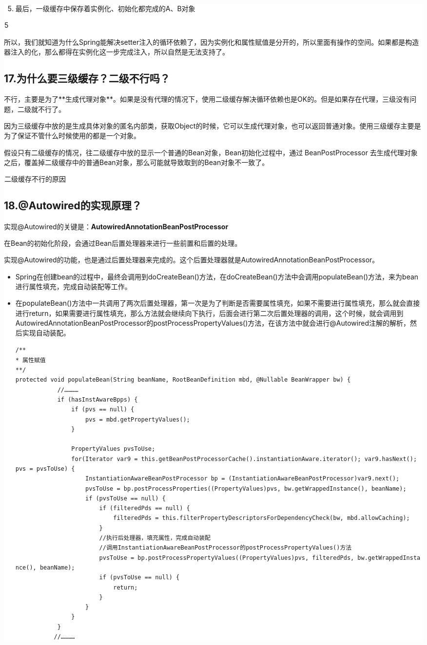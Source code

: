 5. 最后，⼀级缓存中保存着实例化、初始化都完成的A、B对象

![图片](data:image/gif;base64,iVBORw0KGgoAAAANSUhEUgAAAAEAAAABCAYAAAAfFcSJAAAADUlEQVQImWNgYGBgAAAABQABh6FO1AAAAABJRU5ErkJggg==)5

所以，我们就知道为什么Spring能解决setter注入的循环依赖了，因为实例化和属性赋值是分开的，所以里面有操作的空间。如果都是构造器注入的化，那么都得在实例化这一步完成注入，所以自然是无法支持了。

## 17.为什么要三级缓存？⼆级不⾏吗？

不行，主要是为了**⽣成代理对象**。如果是没有代理的情况下，使用二级缓存解决循环依赖也是OK的。但是如果存在代理，三级没有问题，二级就不行了。

因为三级缓存中放的是⽣成具体对象的匿名内部类，获取Object的时候，它可以⽣成代理对象，也可以返回普通对象。使⽤三级缓存主要是为了保证不管什么时候使⽤的都是⼀个对象。

假设只有⼆级缓存的情况，往⼆级缓存中放的显示⼀个普通的Bean对象，Bean初始化过程中，通过 BeanPostProcessor 去⽣成代理对象之后，覆盖掉⼆级缓存中的普通Bean对象，那么可能就导致取到的Bean对象不一致了。

![图片](data:image/gif;base64,iVBORw0KGgoAAAANSUhEUgAAAAEAAAABCAYAAAAfFcSJAAAADUlEQVQImWNgYGBgAAAABQABh6FO1AAAAABJRU5ErkJggg==)二级缓存不行的原因

## 18.@Autowired的实现原理？

实现@Autowired的关键是：**AutowiredAnnotationBeanPostProcessor**

在Bean的初始化阶段，会通过Bean后置处理器来进行一些前置和后置的处理。

实现@Autowired的功能，也是通过后置处理器来完成的。这个后置处理器就是AutowiredAnnotationBeanPostProcessor。

- Spring在创建bean的过程中，最终会调用到doCreateBean()方法，在doCreateBean()方法中会调用populateBean()方法，来为bean进行属性填充，完成自动装配等工作。

- 在populateBean()方法中一共调用了两次后置处理器，第一次是为了判断是否需要属性填充，如果不需要进行属性填充，那么就会直接进行return，如果需要进行属性填充，那么方法就会继续向下执行，后面会进行第二次后置处理器的调用，这个时候，就会调用到AutowiredAnnotationBeanPostProcessor的postProcessPropertyValues()方法，在该方法中就会进行@Autowired注解的解析，然后实现自动装配。

  ```
  /**
  * 属性赋值
  **/
  protected void populateBean(String beanName, RootBeanDefinition mbd, @Nullable BeanWrapper bw) {
              //………… 
              if (hasInstAwareBpps) {
                  if (pvs == null) {
                      pvs = mbd.getPropertyValues();
                  }
  
                  PropertyValues pvsToUse;
                  for(Iterator var9 = this.getBeanPostProcessorCache().instantiationAware.iterator(); var9.hasNext(); pvs = pvsToUse) {
                      InstantiationAwareBeanPostProcessor bp = (InstantiationAwareBeanPostProcessor)var9.next();
                      pvsToUse = bp.postProcessProperties((PropertyValues)pvs, bw.getWrappedInstance(), beanName);
                      if (pvsToUse == null) {
                          if (filteredPds == null) {
                              filteredPds = this.filterPropertyDescriptorsForDependencyCheck(bw, mbd.allowCaching);
                          }
                          //执行后处理器，填充属性，完成自动装配
                          //调用InstantiationAwareBeanPostProcessor的postProcessPropertyValues()方法
                          pvsToUse = bp.postProcessPropertyValues((PropertyValues)pvs, filteredPds, bw.getWrappedInstance(), beanName);
                          if (pvsToUse == null) {
                              return;
                          }
                      }
                  }
              }
             //…………
  ```